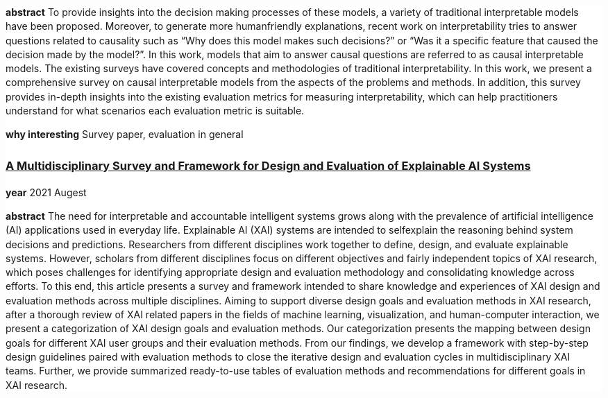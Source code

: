 **abstract** To provide insights into the decision making processes of these models, a variety of traditional interpretable models
have been proposed. Moreover, to generate more humanfriendly explanations, recent work on interpretability tries
to answer questions related to causality such as “Why does
this model makes such decisions?” or “Was it a specific feature that caused the decision made by the model?”. In this
work, models that aim to answer causal questions are referred to as causal interpretable models. The existing surveys have covered concepts and methodologies of traditional
interpretability. In this work, we present a comprehensive
survey on causal interpretable models from the aspects of
the problems and methods. In addition, this survey provides in-depth insights into the existing evaluation metrics
for measuring interpretability, which can help practitioners
understand for what scenarios each evaluation metric is suitable.

**why interesting** Survey paper, evaluation in general

### [A Multidisciplinary Survey and Framework for Design and Evaluation of Explainable AI Systems](https://dl.acm.org/doi/pdf/10.1145/3387166?casa_token=3FTy_rvOczAAAAAA:4ME7GhKfjSHJoZZiQuQ672BDRPvSfIwfF7-ilHO2Lk_Tfu7BmxcaR9KGaon3PipoA4KfKFusxOYl)

**year** 2021 Augest

**abstract** The need for interpretable and accountable intelligent systems grows along with the prevalence of artificial
intelligence (AI) applications used in everyday life. Explainable AI (XAI) systems are intended to selfexplain the reasoning behind system decisions and predictions. Researchers from different disciplines work
together to define, design, and evaluate explainable systems. However, scholars from different disciplines
focus on different objectives and fairly independent topics of XAI research, which poses challenges for identifying appropriate design and evaluation methodology and consolidating knowledge across efforts. To this
end, this article presents a survey and framework intended to share knowledge and experiences of XAI design
and evaluation methods across multiple disciplines. Aiming to support diverse design goals and evaluation
methods in XAI research, after a thorough review of XAI related papers in the fields of machine learning, visualization, and human-computer interaction, we present a categorization of XAI design goals and evaluation
methods. Our categorization presents the mapping between design goals for different XAI user groups and
their evaluation methods. From our findings, we develop a framework with step-by-step design guidelines
paired with evaluation methods to close the iterative design and evaluation cycles in multidisciplinary XAI
teams. Further, we provide summarized ready-to-use tables of evaluation methods and recommendations for
different goals in XAI research.
